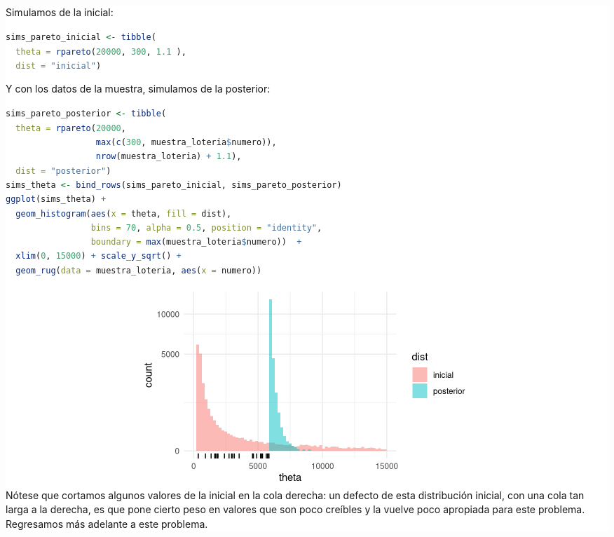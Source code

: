 Simulamos de la inicial:


```r
sims_pareto_inicial <- tibble(
  theta = rpareto(20000, 300, 1.1 ),
  dist = "inicial")
```

Y con los datos de la muestra, simulamos de la posterior:


```r
sims_pareto_posterior <- tibble(
  theta = rpareto(20000,
                  max(c(300, muestra_loteria$numero)),
                  nrow(muestra_loteria) + 1.1),
  dist = "posterior")
sims_theta <- bind_rows(sims_pareto_inicial, sims_pareto_posterior)
ggplot(sims_theta) +
  geom_histogram(aes(x = theta, fill = dist),
                 bins = 70, alpha = 0.5, position = "identity",
                 boundary = max(muestra_loteria$numero))  +
  xlim(0, 15000) + scale_y_sqrt() +
  geom_rug(data = muestra_loteria, aes(x = numero))
```

<img src="14-intro-bayesiana_files/figure-html/unnamed-chunk-18-1.png" width="480" style="display: block; margin: auto;" />
Nótese que cortamos algunos valores de la inicial en la cola derecha: un defecto
de esta distribución inicial, con una cola tan larga a la derecha, es que
pone cierto peso en valores que son poco creíbles y la vuelve poco apropiada para
este problema. Regresamos más adelante a este problema.
